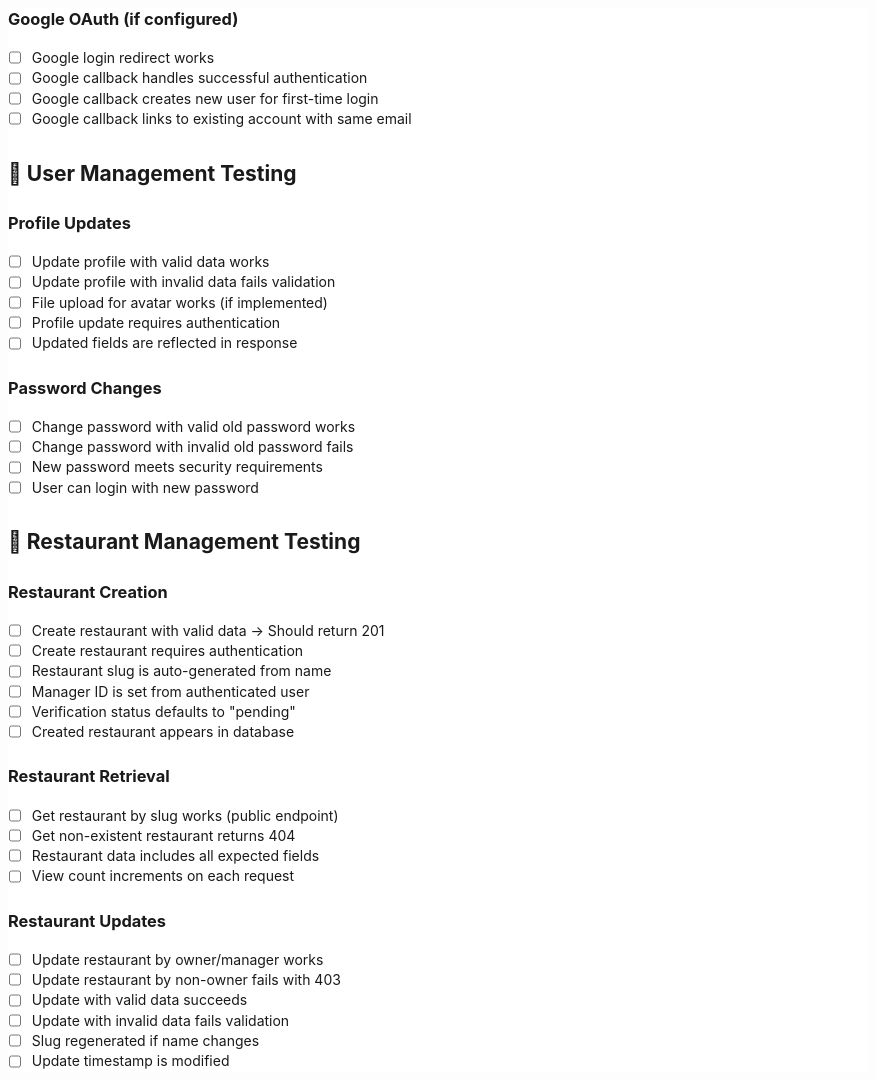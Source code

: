 ### Google OAuth (if configured)

- [ ] Google login redirect works
- [ ] Google callback handles successful authentication
- [ ] Google callback creates new user for first-time login
- [ ] Google callback links to existing account with same email

## 👤 User Management Testing

### Profile Updates

- [ ] Update profile with valid data works
- [ ] Update profile with invalid data fails validation
- [ ] File upload for avatar works (if implemented)
- [ ] Profile update requires authentication
- [ ] Updated fields are reflected in response

### Password Changes

- [ ] Change password with valid old password works
- [ ] Change password with invalid old password fails
- [ ] New password meets security requirements
- [ ] User can login with new password

## 🏪 Restaurant Management Testing

### Restaurant Creation

- [ ] Create restaurant with valid data → Should return 201
- [ ] Create restaurant requires authentication
- [ ] Restaurant slug is auto-generated from name
- [ ] Manager ID is set from authenticated user
- [ ] Verification status defaults to "pending"
- [ ] Created restaurant appears in database

### Restaurant Retrieval

- [ ] Get restaurant by slug works (public endpoint)
- [ ] Get non-existent restaurant returns 404
- [ ] Restaurant data includes all expected fields
- [ ] View count increments on each request

### Restaurant Updates

- [ ] Update restaurant by owner/manager works
- [ ] Update restaurant by non-owner fails with 403
- [ ] Update with valid data succeeds
- [ ] Update with invalid data fails validation
- [ ] Slug regenerated if name changes
- [ ] Update timestamp is modified

